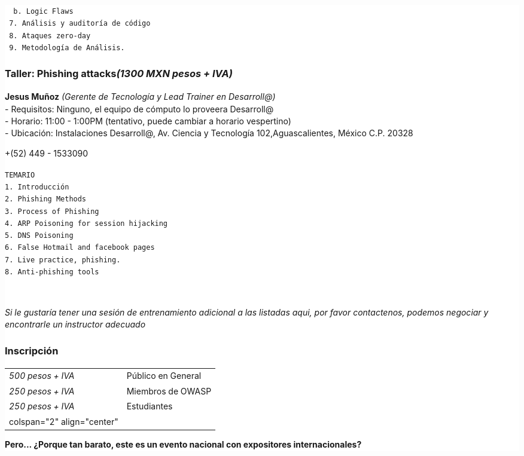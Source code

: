 <code>  b. Logic Flaws</code><br />
<code> 7. Análisis y auditoría de código</code><br />
<code> 8. Ataques zero-day</code><br />
<code> 9. Metodología de Análisis.</code></p>
<h3 id="taller_phishing_attacks1300_mxn_pesos_iva">Taller: Phishing attacks<em>(1300 MXN pesos + IVA)</em></h3>
<p><strong>Jesus Muñoz</strong> <em>(Gerente de Tecnología y Lead Trainer en Desarroll@)</em><br />
- Requisitos: Ninguno, el equipo de cómputo lo proveera Desarroll@<br />
- Horario: 11:00 - 1:00PM (tentativo, puede cambiar a horario vespertino)<br />
- Ubicación: Instalaciones Desarroll@, Av. Ciencia y Tecnología 102,Aguascalientes, México C.P. 20328</p></td>
<td><p>+(52) 449 - 1533090<br />
</p>
<p><code>TEMARIO</code><br />
<code>1. Introducción </code><br />
<code>2. Phishing Methods</code><br />
<code>3. Process of Phishing</code><br />
<code>4. ARP Poisoning for session hijacking</code><br />
<code>5. DNS Poisoning</code><br />
<code>6. False Hotmail and facebook pages</code><br />
<code>7. Live practice, phishing.</code><br />
<code>8. Anti-phishing tools</code></p>
<p><br />
</p></td>
</tr>
<tr class="even">
<td></td>
<td></td>
</tr>
</tbody>
</table>

*Si le gustaría tener una sesión de entrenamiento adicional a las
listadas aqui, por favor contactenos, podemos negociar y encontrarle un
instructor adecuado*

### Inscripción

</center>

|                            |                    |
| -------------------------- | ------------------ |
| *500 pesos + IVA*          | Público en General |
| *250 pesos + IVA*          | Miembros de OWASP  |
| *250 pesos + IVA*          | Estudiantes        |
| colspan="2" align="center" |                    |

**Pero... ¿Porque tan barato, este es un evento nacional con expositores
internacionales?**
